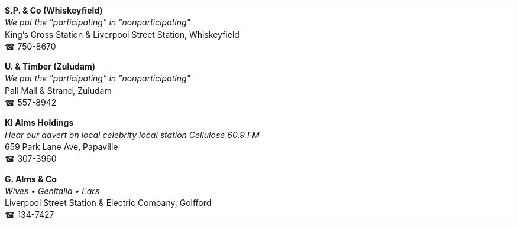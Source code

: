**S.P. & Co (Whiskeyfield)**  
_We put the "participating" in "nonparticipating"_  
King’s Cross Station & Liverpool Street Station, Whiskeyfield  
☎ 750-8670

**U. & Timber (Zuludam)**  
_We put the "participating" in "nonparticipating"_  
Pall Mall & Strand, Zuludam  
☎ 557-8942

**Kl Alms Holdings**  
_Hear our advert on local celebrity local station Cellulose 60.9 FM_  
659 Park Lane Ave, Papaville  
☎ 307-3960

**G. Alms & Co**  
_Wives • Genitalia • Ears_  
Liverpool Street Station & Electric Company, Golfford  
☎ 134-7427


